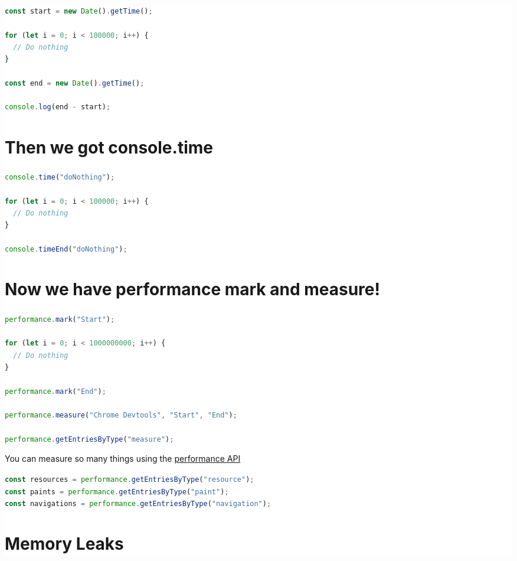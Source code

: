 ```jsx
const start = new Date().getTime();

for (let i = 0; i < 100000; i++) {
  // Do nothing
}

const end = new Date().getTime();

console.log(end - start);

```

# Then we got console.time

```jsx
console.time("doNothing");

for (let i = 0; i < 100000; i++) {
  // Do nothing
}

console.timeEnd("doNothing");

```

# Now we have performance mark and measure!

```jsx
performance.mark("Start");

for (let i = 0; i < 1000000000; i++) {
  // Do nothing
}

performance.mark("End");

performance.measure("Chrome Devtools", "Start", "End");

performance.getEntriesByType("measure");

```

You can measure so many things using the [performance API](https://developer.mozilla.org/en-US/docs/Web/API/Performance)

```jsx
const resources = performance.getEntriesByType("resource");
const paints = performance.getEntriesByType("paint");
const navigations = performance.getEntriesByType("navigation");
```

# Memory Leaks
